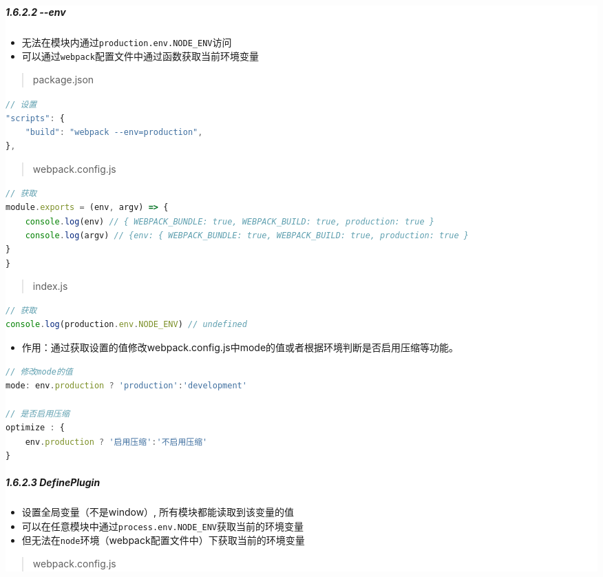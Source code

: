 

##### 1.6.2.2 --env

- 无法在模块内通过`production.env.NODE_ENV`访问
- 可以通过`webpack`配置文件中通过函数获取当前环境变量

> package.json

```js
// 设置  
"scripts": {
    "build": "webpack --env=production",
},
```



> webpack.config.js

```js
// 获取
module.exports = (env, argv) => {
    console.log(env) // { WEBPACK_BUNDLE: true, WEBPACK_BUILD: true, production: true }
    console.log(argv) // {env: { WEBPACK_BUNDLE: true, WEBPACK_BUILD: true, production: true }  
}
}
```



> index.js

```js
// 获取
console.log(production.env.NODE_ENV) // undefined
```



- 作用：通过获取设置的值修改webpack.config.js中mode的值或者根据环境判断是否启用压缩等功能。

```js
// 修改mode的值
mode: env.production ? 'production':'development'

// 是否启用压缩
optimize : {
    env.production ? '启用压缩':'不启用压缩'
}
```



##### 1.6.2.3 DefinePlugin

- 设置全局变量（不是window）, 所有模块都能读取到该变量的值
- 可以在任意模块中通过`process.env.NODE_ENV`获取当前的环境变量
- 但无法在`node`环境（webpack配置文件中）下获取当前的环境变量

> webpack.config.js

